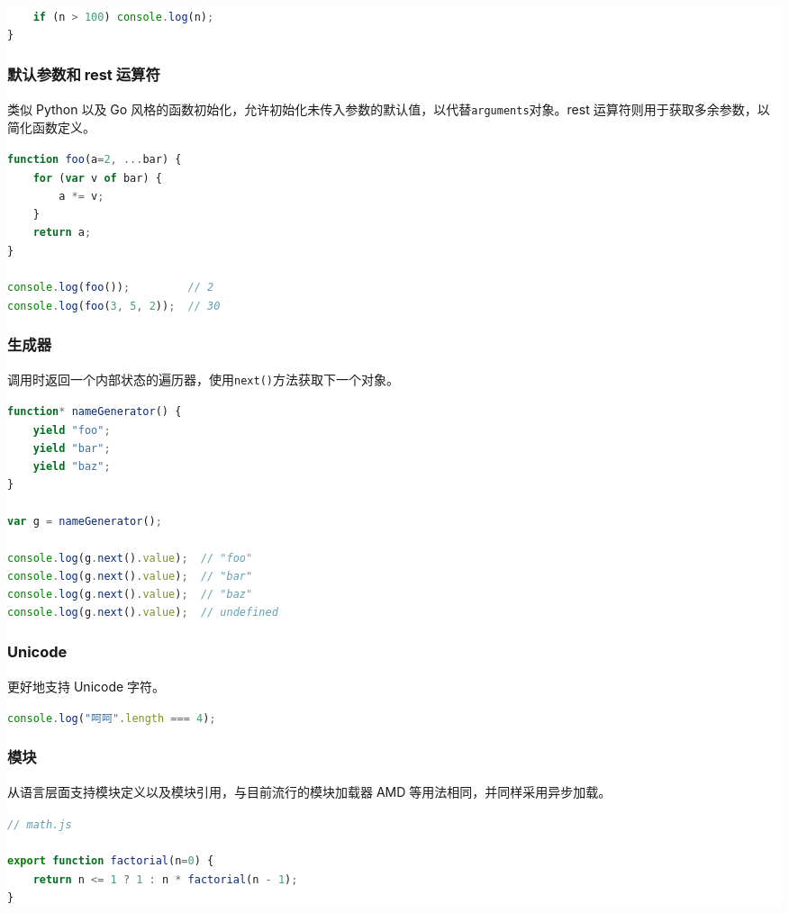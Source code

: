 ```javascript
    if (n > 100) console.log(n);
}
```


### 默认参数和 rest 运算符
类似 Python 以及 Go 风格的函数初始化，允许初始化未传入参数的默认值，以代替`arguments`对象。rest 运算符则用于获取多余参数，以简化函数定义。

```javascript
function foo(a=2, ...bar) {
    for (var v of bar) {
        a *= v;
    }
    return a;
}

console.log(foo());         // 2
console.log(foo(3, 5, 2));  // 30
```


### 生成器
调用时返回一个内部状态的遍历器，使用`next()`方法获取下一个对象。

```javascript
function* nameGenerator() {
    yield "foo";
    yield "bar";
    yield "baz";
}

var g = nameGenerator();

console.log(g.next().value);  // "foo"
console.log(g.next().value);  // "bar"
console.log(g.next().value);  // "baz"
console.log(g.next().value);  // undefined
```


### Unicode
更好地支持 Unicode 字符。

```javascript
console.log("呵呵".length === 4);
```


### 模块
从语言层面支持模块定义以及模块引用，与目前流行的模块加载器 AMD 等用法相同，并同样采用异步加载。

```javascript
// math.js

export function factorial(n=0) {
    return n <= 1 ? 1 : n * factorial(n - 1);
}
```
